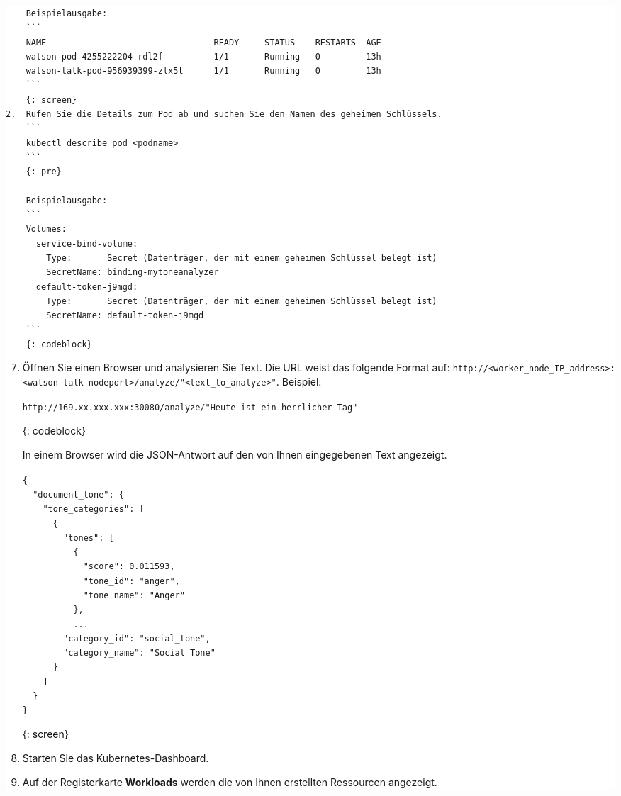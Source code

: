         Beispielausgabe:
        ```
        NAME                                 READY     STATUS    RESTARTS  AGE
        watson-pod-4255222204-rdl2f          1/1       Running   0         13h
        watson-talk-pod-956939399-zlx5t      1/1       Running   0         13h
        ```
        {: screen}
    2.  Rufen Sie die Details zum Pod ab und suchen Sie den Namen des geheimen Schlüssels.
        ```
        kubectl describe pod <podname>
        ```
        {: pre}

        Beispielausgabe:
        ```
        Volumes:
          service-bind-volume:
            Type:       Secret (Datenträger, der mit einem geheimen Schlüssel belegt ist)
            SecretName: binding-mytoneanalyzer
          default-token-j9mgd:
            Type:       Secret (Datenträger, der mit einem geheimen Schlüssel belegt ist)
            SecretName: default-token-j9mgd
        ```
        {: codeblock}
7.  Öffnen Sie einen Browser und analysieren Sie Text. Die URL weist das folgende Format auf: `http://<worker_node_IP_address>:<watson-talk-nodeport>/analyze/"<text_to_analyze>"`.
    Beispiel:
    ```
    http://169.xx.xxx.xxx:30080/analyze/"Heute ist ein herrlicher Tag"
    ```
    {: codeblock}

    In einem Browser wird die JSON-Antwort auf den von Ihnen eingegebenen Text angezeigt.
    ```
    {
      "document_tone": {
        "tone_categories": [
          {
            "tones": [
              {
                "score": 0.011593,
                "tone_id": "anger",
                "tone_name": "Anger"
              },
              ...
            "category_id": "social_tone",
            "category_name": "Social Tone"
          }
        ]
      }
    }
    ```
    {: screen}
8. [Starten Sie das Kubernetes-Dashboard](/docs/containers?topic=containers-app#cli_dashboard).
9. Auf der Registerkarte **Workloads** werden die von Ihnen erstellten Ressourcen angezeigt.
